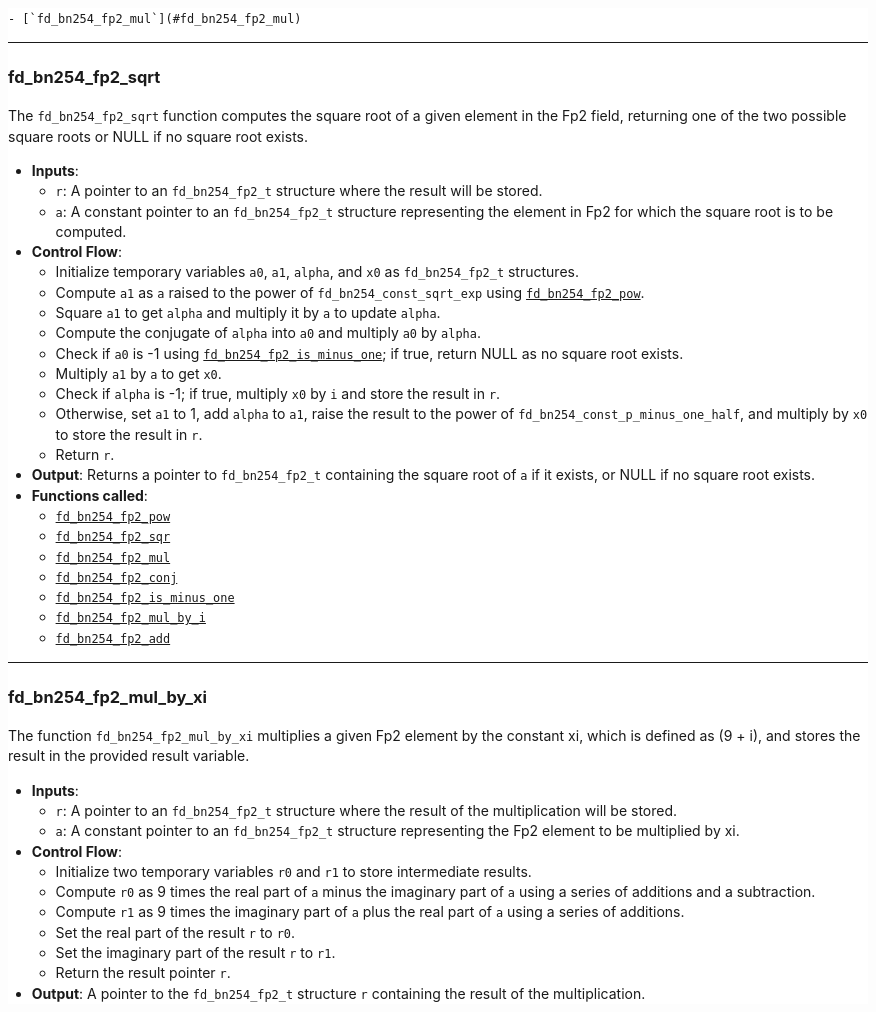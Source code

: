     - [`fd_bn254_fp2_mul`](#fd_bn254_fp2_mul)


---
### fd\_bn254\_fp2\_sqrt
The `fd_bn254_fp2_sqrt` function computes the square root of a given element in the Fp2 field, returning one of the two possible square roots or NULL if no square root exists.
- **Inputs**:
    - `r`: A pointer to an `fd_bn254_fp2_t` structure where the result will be stored.
    - `a`: A constant pointer to an `fd_bn254_fp2_t` structure representing the element in Fp2 for which the square root is to be computed.
- **Control Flow**:
    - Initialize temporary variables `a0`, `a1`, `alpha`, and `x0` as `fd_bn254_fp2_t` structures.
    - Compute `a1` as `a` raised to the power of `fd_bn254_const_sqrt_exp` using [`fd_bn254_fp2_pow`](#fd_bn254_fp2_pow).
    - Square `a1` to get `alpha` and multiply it by `a` to update `alpha`.
    - Compute the conjugate of `alpha` into `a0` and multiply `a0` by `alpha`.
    - Check if `a0` is -1 using [`fd_bn254_fp2_is_minus_one`](#fd_bn254_fp2_is_minus_one); if true, return NULL as no square root exists.
    - Multiply `a1` by `a` to get `x0`.
    - Check if `alpha` is -1; if true, multiply `x0` by `i` and store the result in `r`.
    - Otherwise, set `a1` to 1, add `alpha` to `a1`, raise the result to the power of `fd_bn254_const_p_minus_one_half`, and multiply by `x0` to store the result in `r`.
    - Return `r`.
- **Output**: Returns a pointer to `fd_bn254_fp2_t` containing the square root of `a` if it exists, or NULL if no square root exists.
- **Functions called**:
    - [`fd_bn254_fp2_pow`](#fd_bn254_fp2_pow)
    - [`fd_bn254_fp2_sqr`](#fd_bn254_fp2_sqr)
    - [`fd_bn254_fp2_mul`](#fd_bn254_fp2_mul)
    - [`fd_bn254_fp2_conj`](#fd_bn254_fp2_conj)
    - [`fd_bn254_fp2_is_minus_one`](#fd_bn254_fp2_is_minus_one)
    - [`fd_bn254_fp2_mul_by_i`](#fd_bn254_fp2_mul_by_i)
    - [`fd_bn254_fp2_add`](#fd_bn254_fp2_add)


---
### fd\_bn254\_fp2\_mul\_by\_xi
The function `fd_bn254_fp2_mul_by_xi` multiplies a given Fp2 element by the constant xi, which is defined as (9 + i), and stores the result in the provided result variable.
- **Inputs**:
    - `r`: A pointer to an `fd_bn254_fp2_t` structure where the result of the multiplication will be stored.
    - `a`: A constant pointer to an `fd_bn254_fp2_t` structure representing the Fp2 element to be multiplied by xi.
- **Control Flow**:
    - Initialize two temporary variables `r0` and `r1` to store intermediate results.
    - Compute `r0` as 9 times the real part of `a` minus the imaginary part of `a` using a series of additions and a subtraction.
    - Compute `r1` as 9 times the imaginary part of `a` plus the real part of `a` using a series of additions.
    - Set the real part of the result `r` to `r0`.
    - Set the imaginary part of the result `r` to `r1`.
    - Return the result pointer `r`.
- **Output**: A pointer to the `fd_bn254_fp2_t` structure `r` containing the result of the multiplication.
